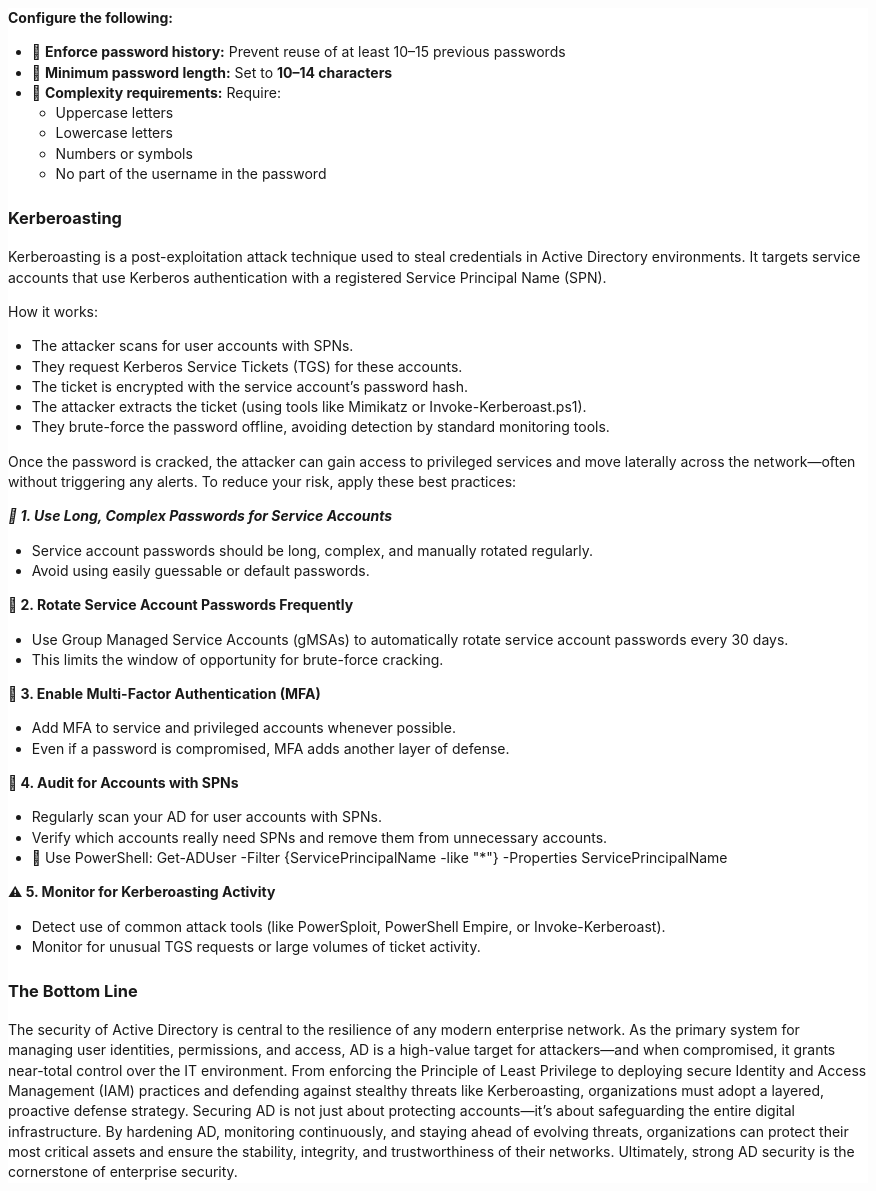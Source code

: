 **Configure the following:**

- 🔁 **Enforce password history:** Prevent reuse of at least 10–15 previous passwords  
- 🔑 **Minimum password length:** Set to **10–14 characters**  
- 🧠 **Complexity requirements:** Require:
  - Uppercase letters
  - Lowercase letters
  - Numbers or symbols
  - No part of the username in the password

### Kerberoasting
Kerberoasting is a post-exploitation attack technique used to steal credentials in Active Directory environments. It targets service accounts that use Kerberos authentication with a registered Service Principal Name (SPN).

How it works:
- The attacker scans for user accounts with SPNs.
- They request Kerberos Service Tickets (TGS) for these accounts.
- The ticket is encrypted with the service account’s password hash.
- The attacker extracts the ticket (using tools like Mimikatz or Invoke-Kerberoast.ps1).
- They brute-force the password offline, avoiding detection by standard monitoring tools.

Once the password is cracked, the attacker can gain access to privileged services and move laterally across the network—often without triggering any alerts. To reduce your risk, apply these best practices:

***🔐 1. Use Long, Complex Passwords for Service Accounts***
- Service account passwords should be long, complex, and manually rotated regularly.
- Avoid using easily guessable or default passwords.

**🔁 2. Rotate Service Account Passwords Frequently**
- Use Group Managed Service Accounts (gMSAs) to automatically rotate service account passwords every 30 days.
- This limits the window of opportunity for brute-force cracking.

**🧱 3. Enable Multi-Factor Authentication (MFA)**
- Add MFA to service and privileged accounts whenever possible.
- Even if a password is compromised, MFA adds another layer of defense.

**🔎 4. Audit for Accounts with SPNs**
- Regularly scan your AD for user accounts with SPNs.
- Verify which accounts really need SPNs and remove them from unnecessary accounts.
- 🔧 Use PowerShell:
    Get-ADUser -Filter {ServicePrincipalName -like "*"} -Properties ServicePrincipalName

**⚠️ 5. Monitor for Kerberoasting Activity**
- Detect use of common attack tools (like PowerSploit, PowerShell Empire, or Invoke-Kerberoast).
- Monitor for unusual TGS requests or large volumes of ticket activity.


### The Bottom Line
The security of Active Directory is central to the resilience of any modern enterprise network. As the primary system for managing user identities, permissions, and access, AD is a high-value target for attackers—and when compromised, it grants near-total control over the IT environment. From enforcing the Principle of Least Privilege to deploying secure Identity and Access Management (IAM) practices and defending against stealthy threats like Kerberoasting, organizations must adopt a layered, proactive defense strategy. Securing AD is not just about protecting accounts—it’s about safeguarding the entire digital infrastructure. By hardening AD, monitoring continuously, and staying ahead of evolving threats, organizations can protect their most critical assets and ensure the stability, integrity, and trustworthiness of their networks. Ultimately, strong AD security is the cornerstone of enterprise security.
